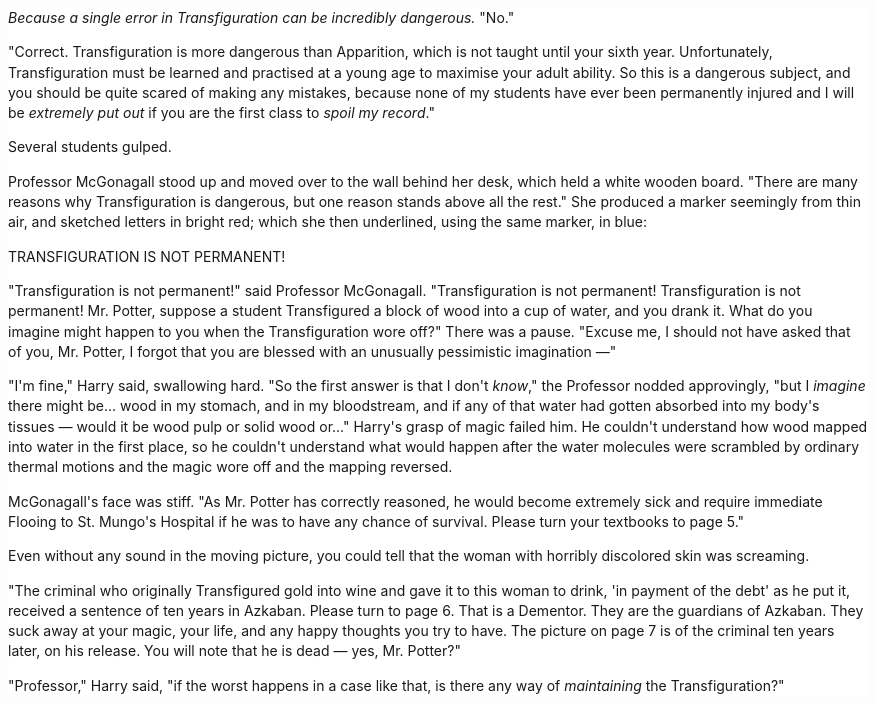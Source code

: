 *Because a single error in Transfiguration can be incredibly dangerous.*
"No."

"Correct. Transfiguration is more dangerous than Apparition, which is
not taught until your sixth year. Unfortunately, Transfiguration must be
learned and practised at a young age to maximise your adult ability. So
this is a dangerous subject, and you should be quite scared of making
any mistakes, because none of my students have ever been permanently
injured and I will be *extremely put out* if you are the first class to
*spoil my record*."

Several students gulped.

Professor McGonagall stood up and moved over to the wall behind her
desk, which held a white wooden board. "There are many reasons why
Transfiguration is dangerous, but one reason stands above all the rest."
She produced a marker seemingly from thin air, and sketched letters in
bright red; which she then underlined, using the same marker, in blue:

TRANSFIGURATION IS NOT PERMANENT!

"Transfiguration is not permanent!" said Professor McGonagall.
"Transfiguration is not permanent! Transfiguration is not permanent! Mr.
Potter, suppose a student Transfigured a block of wood into a cup of
water, and you drank it. What do you imagine might happen to you when
the Transfiguration wore off?" There was a pause. "Excuse me, I should
not have asked that of you, Mr. Potter, I forgot that you are blessed
with an unusually pessimistic imagination —"

"I'm fine," Harry said, swallowing hard. "So the first answer is that I
don't *know*," the Professor nodded approvingly, "but I *imagine* there
might be... wood in my stomach, and in my bloodstream, and if any of
that water had gotten absorbed into my body's tissues — would it be wood
pulp or solid wood or..." Harry's grasp of magic failed him. He couldn't
understand how wood mapped into water in the first place, so he couldn't
understand what would happen after the water molecules were scrambled by
ordinary thermal motions and the magic wore off and the mapping
reversed.

McGonagall's face was stiff. "As Mr. Potter has correctly reasoned, he
would become extremely sick and require immediate Flooing to St. Mungo's
Hospital if he was to have any chance of survival. Please turn your
textbooks to page 5."

Even without any sound in the moving picture, you could tell that the
woman with horribly discolored skin was screaming.

"The criminal who originally Transfigured gold into wine and gave it to
this woman to drink, 'in payment of the debt' as he put it, received a
sentence of ten years in Azkaban. Please turn to page 6. That is a
Dementor. They are the guardians of Azkaban. They suck away at your
magic, your life, and any happy thoughts you try to have. The picture on
page 7 is of the criminal ten years later, on his release. You will note
that he is dead — yes, Mr. Potter?"

"Professor," Harry said, "if the worst happens in a case like that, is
there any way of *maintaining* the Transfiguration?"
